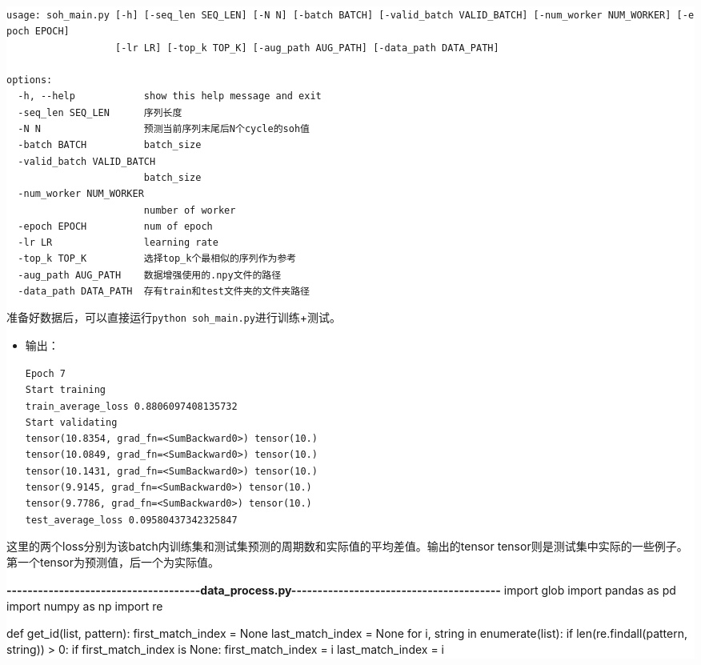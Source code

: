   ```
  usage: soh_main.py [-h] [-seq_len SEQ_LEN] [-N N] [-batch BATCH] [-valid_batch VALID_BATCH] [-num_worker NUM_WORKER] [-epoch EPOCH]
                     [-lr LR] [-top_k TOP_K] [-aug_path AUG_PATH] [-data_path DATA_PATH]
  
  options:
    -h, --help            show this help message and exit
    -seq_len SEQ_LEN      序列长度
    -N N                  预测当前序列末尾后N个cycle的soh值
    -batch BATCH          batch_size
    -valid_batch VALID_BATCH
                          batch_size
    -num_worker NUM_WORKER
                          number of worker
    -epoch EPOCH          num of epoch
    -lr LR                learning rate
    -top_k TOP_K          选择top_k个最相似的序列作为参考
    -aug_path AUG_PATH    数据增强使用的.npy文件的路径
    -data_path DATA_PATH  存有train和test文件夹的文件夹路径
  ```

  准备好数据后，可以直接运行`python soh_main.py`进行训练+测试。

* 输出：

  ```
  Epoch 7
  Start training
  train_average_loss 0.8806097408135732
  Start validating
  tensor(10.8354, grad_fn=<SumBackward0>) tensor(10.)
  tensor(10.0849, grad_fn=<SumBackward0>) tensor(10.)
  tensor(10.1431, grad_fn=<SumBackward0>) tensor(10.)
  tensor(9.9145, grad_fn=<SumBackward0>) tensor(10.)
  tensor(9.7786, grad_fn=<SumBackward0>) tensor(10.)
  test_average_loss 0.09580437342325847
  ```

这里的两个loss分别为该batch内训练集和测试集预测的周期数和实际值的平均差值。输出的tensor tensor则是测试集中实际的一些例子。第一个tensor为预测值，后一个为实际值。

**-------------------------------------data_process.py----------------------------------------**
import glob
import pandas as pd
import numpy as np
import re

def get_id(list, pattern):
    first_match_index = None
    last_match_index = None
    for i, string in enumerate(list):
        if len(re.findall(pattern, string)) > 0:
            if first_match_index is None:
                first_match_index = i
            last_match_index = i

